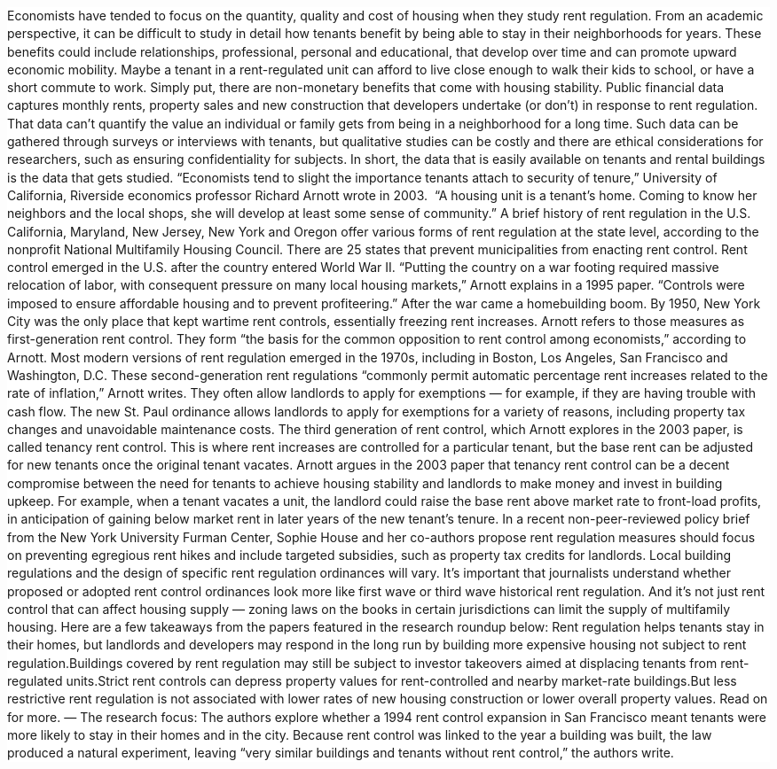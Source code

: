 Economists have tended to focus on the quantity, quality and cost of housing when they study rent regulation. From an academic perspective, it can be difficult to study in detail how tenants benefit by being able to stay in their neighborhoods for years.
These benefits could include relationships, professional, personal and educational, that develop over time and can promote upward economic mobility. Maybe a tenant in a rent-regulated unit can afford to live close enough to walk their kids to school, or have a short commute to work. Simply put, there are non-monetary benefits that come with housing stability.
Public financial data captures monthly rents, property sales and new construction that developers undertake (or don’t) in response to rent regulation. That data can’t quantify the value an individual or family gets from being in a neighborhood for a long time. Such data can be gathered through surveys or interviews with tenants, but qualitative studies can be costly and there are ethical considerations for researchers, such as ensuring confidentiality for subjects. In short, the data that is easily available on tenants and rental buildings is the data that gets studied.
“Economists tend to slight the importance tenants attach to security of tenure,” University of California, Riverside economics professor Richard Arnott wrote in 2003.  “A housing unit is a tenant’s home. Coming to know her neighbors and the local shops, she will develop at least some sense of community.”
A brief history of rent regulation in the U.S.
California, Maryland, New Jersey, New York and Oregon offer various forms of rent regulation at the state level, according to the nonprofit National Multifamily Housing Council. There are 25 states that prevent municipalities from enacting rent control.
Rent control emerged in the U.S. after the country entered World War II. “Putting the country on a war footing required massive relocation of labor, with consequent pressure on many local housing markets,” Arnott explains in a 1995 paper. “Controls were imposed to ensure affordable housing and to prevent profiteering.”
After the war came a homebuilding boom. By 1950, New York City was the only place that kept wartime rent controls, essentially freezing rent increases. Arnott refers to those measures as first-generation rent control. They form “the basis for the common opposition to rent control among economists,” according to Arnott.
Most modern versions of rent regulation emerged in the 1970s, including in Boston, Los Angeles, San Francisco and Washington, D.C. These second-generation rent regulations “commonly permit automatic percentage rent increases related to the rate of inflation,” Arnott writes. 
They often allow landlords to apply for exemptions — for example, if they are having trouble with cash flow. The new St. Paul ordinance allows landlords to apply for exemptions for a variety of reasons, including property tax changes and unavoidable maintenance costs.
The third generation of rent control, which Arnott explores in the 2003 paper, is called tenancy rent control. This is where rent increases are controlled for a particular tenant, but the base rent can be adjusted for new tenants once the original tenant vacates.
Arnott argues in the 2003 paper that tenancy rent control can be a decent compromise between the need for tenants to achieve housing stability and landlords to make money and invest in building upkeep. For example, when a tenant vacates a unit, the landlord could raise the base rent above market rate to front-load profits, in anticipation of gaining below market rent in later years of the new tenant’s tenure.
In a recent non-peer-reviewed policy brief from the New York University Furman Center, Sophie House and her co-authors propose rent regulation measures should focus on preventing egregious rent hikes and include targeted subsidies, such as property tax credits for landlords.
Local building regulations and the design of specific rent regulation ordinances will vary. It’s important that journalists understand whether proposed or adopted rent control ordinances look more like first wave or third wave historical rent regulation. And it’s not just rent control that can affect housing supply — zoning laws on the books in certain jurisdictions can limit the supply of multifamily housing.
Here are a few takeaways from the papers featured in the research roundup below:
Rent regulation helps tenants stay in their homes, but landlords and developers may respond in the long run by building more expensive housing not subject to rent regulation.Buildings covered by rent regulation may still be subject to investor takeovers aimed at displacing tenants from rent-regulated units.Strict rent controls can depress property values for rent-controlled and nearby market-rate buildings.But less restrictive rent regulation is not associated with lower rates of new housing construction or lower overall property values.
Read on for more.
—
The research focus: The authors explore whether a 1994 rent control expansion in San Francisco meant tenants were more likely to stay in their homes and in the city.
Because rent control was linked to the year a building was built, the law produced a natural experiment, leaving “very similar buildings and tenants without rent control,” the authors write.